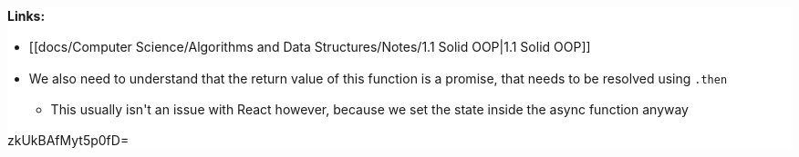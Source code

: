 **Links:**
- [[docs/Computer Science/Algorithms and Data Structures/Notes/1.1 Solid OOP|1.1 Solid OOP]]

- We also need to understand that the return value of this function is a promise, that needs to be resolved using `.then`
	- This usually isn't an issue with React however, because we set the state inside the async function anyway

zkUkBAfMyt5p0fD=